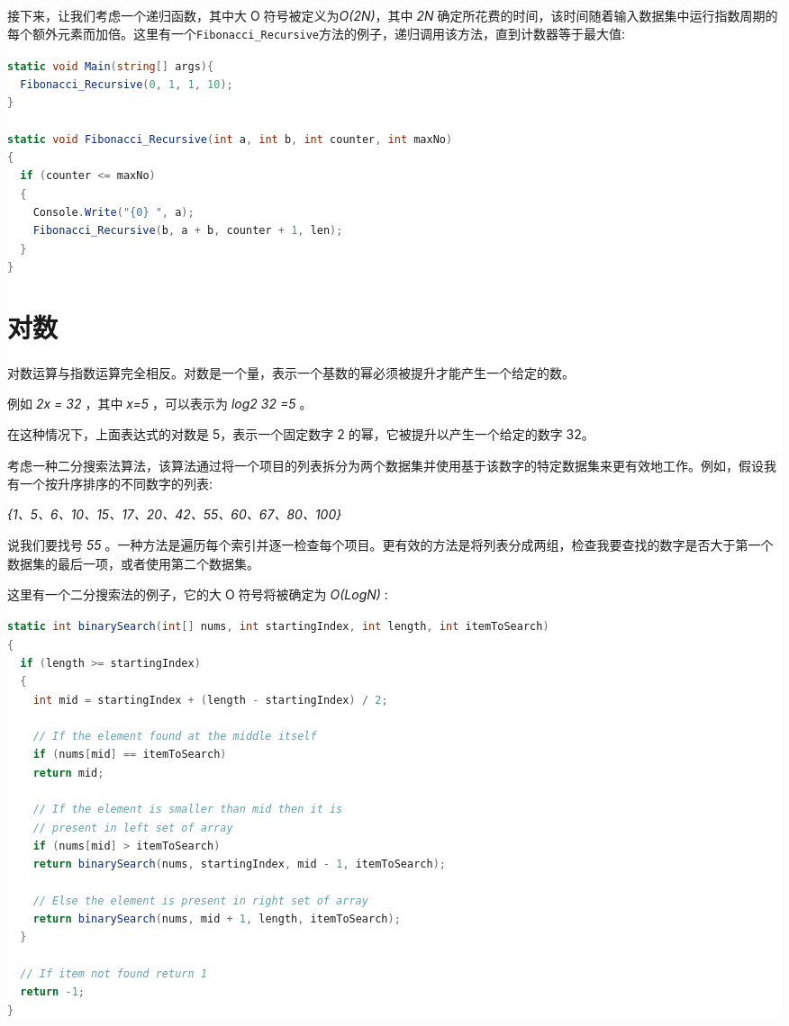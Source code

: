 接下来，让我们考虑一个递归函数，其中大 O 符号被定义为*O(2N)*，其中 *2N* 确定所花费的时间，该时间随着输入数据集中运行指数周期的每个额外元素而加倍。这里有一个`Fibonacci_Recursive`方法的例子，递归调用该方法，直到计数器等于最大值:

```cs
static void Main(string[] args){ 
  Fibonacci_Recursive(0, 1, 1, 10); 
} 

static void Fibonacci_Recursive(int a, int b, int counter, int maxNo) 
{ 
  if (counter <= maxNo) 
  { 
    Console.Write("{0} ", a); 
    Fibonacci_Recursive(b, a + b, counter + 1, len); 
  } 
} 
```

# 对数

对数运算与指数运算完全相反。对数是一个量，表示一个基数的幂必须被提升才能产生一个给定的数。

例如 *2x = 32* ，其中 *x=5* ，可以表示为 *log2 32 =5* 。

在这种情况下，上面表达式的对数是 5，表示一个固定数字 2 的幂，它被提升以产生一个给定的数字 32。

考虑一种二分搜索法算法，该算法通过将一个项目的列表拆分为两个数据集并使用基于该数字的特定数据集来更有效地工作。例如，假设我有一个按升序排序的不同数字的列表:

*{1、5、6、10、15、17、20、42、55、60、67、80、100}*

说我们要找号 *55* 。一种方法是遍历每个索引并逐一检查每个项目。更有效的方法是将列表分成两组，检查我要查找的数字是否大于第一个数据集的最后一项，或者使用第二个数据集。

这里有一个二分搜索法的例子，它的大 O 符号将被确定为 *O(LogN)* :

```cs
static int binarySearch(int[] nums, int startingIndex, int length, int itemToSearch) 
{ 
  if (length >= startingIndex) 
  { 
    int mid = startingIndex + (length - startingIndex) / 2; 

    // If the element found at the middle itself 
    if (nums[mid] == itemToSearch) 
    return mid; 

    // If the element is smaller than mid then it is 
    // present in left set of array 
    if (nums[mid] > itemToSearch) 
    return binarySearch(nums, startingIndex, mid - 1, itemToSearch); 

    // Else the element is present in right set of array 
    return binarySearch(nums, mid + 1, length, itemToSearch); 
  } 

  // If item not found return 1 
  return -1; 
} 
```
